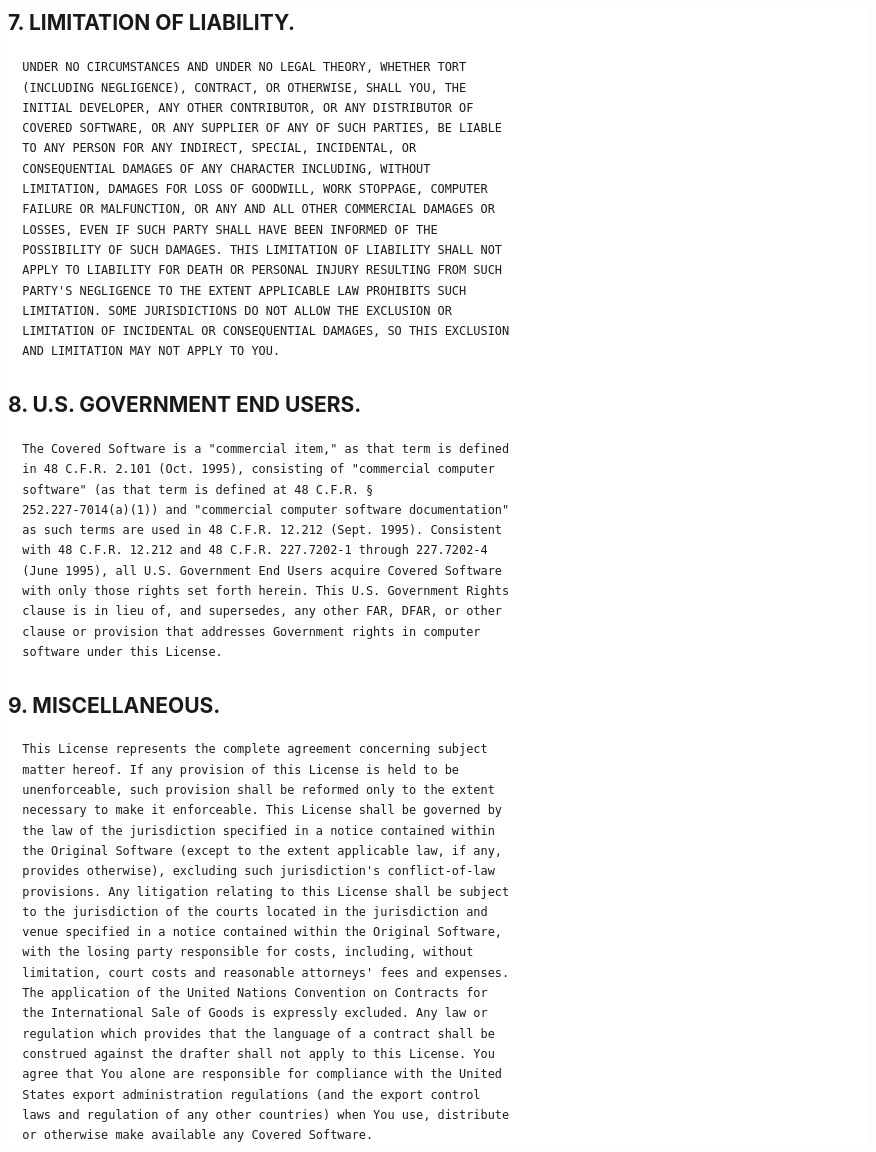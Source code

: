 ##    7. LIMITATION OF LIABILITY.

      UNDER NO CIRCUMSTANCES AND UNDER NO LEGAL THEORY, WHETHER TORT
      (INCLUDING NEGLIGENCE), CONTRACT, OR OTHERWISE, SHALL YOU, THE
      INITIAL DEVELOPER, ANY OTHER CONTRIBUTOR, OR ANY DISTRIBUTOR OF
      COVERED SOFTWARE, OR ANY SUPPLIER OF ANY OF SUCH PARTIES, BE LIABLE
      TO ANY PERSON FOR ANY INDIRECT, SPECIAL, INCIDENTAL, OR
      CONSEQUENTIAL DAMAGES OF ANY CHARACTER INCLUDING, WITHOUT
      LIMITATION, DAMAGES FOR LOSS OF GOODWILL, WORK STOPPAGE, COMPUTER
      FAILURE OR MALFUNCTION, OR ANY AND ALL OTHER COMMERCIAL DAMAGES OR
      LOSSES, EVEN IF SUCH PARTY SHALL HAVE BEEN INFORMED OF THE
      POSSIBILITY OF SUCH DAMAGES. THIS LIMITATION OF LIABILITY SHALL NOT
      APPLY TO LIABILITY FOR DEATH OR PERSONAL INJURY RESULTING FROM SUCH
      PARTY'S NEGLIGENCE TO THE EXTENT APPLICABLE LAW PROHIBITS SUCH
      LIMITATION. SOME JURISDICTIONS DO NOT ALLOW THE EXCLUSION OR
      LIMITATION OF INCIDENTAL OR CONSEQUENTIAL DAMAGES, SO THIS EXCLUSION
      AND LIMITATION MAY NOT APPLY TO YOU.

##    8. U.S. GOVERNMENT END USERS.

      The Covered Software is a "commercial item," as that term is defined
      in 48 C.F.R. 2.101 (Oct. 1995), consisting of "commercial computer
      software" (as that term is defined at 48 C.F.R. §
      252.227-7014(a)(1)) and "commercial computer software documentation"
      as such terms are used in 48 C.F.R. 12.212 (Sept. 1995). Consistent
      with 48 C.F.R. 12.212 and 48 C.F.R. 227.7202-1 through 227.7202-4
      (June 1995), all U.S. Government End Users acquire Covered Software
      with only those rights set forth herein. This U.S. Government Rights
      clause is in lieu of, and supersedes, any other FAR, DFAR, or other
      clause or provision that addresses Government rights in computer
      software under this License.

##    9. MISCELLANEOUS.

      This License represents the complete agreement concerning subject
      matter hereof. If any provision of this License is held to be
      unenforceable, such provision shall be reformed only to the extent
      necessary to make it enforceable. This License shall be governed by
      the law of the jurisdiction specified in a notice contained within
      the Original Software (except to the extent applicable law, if any,
      provides otherwise), excluding such jurisdiction's conflict-of-law
      provisions. Any litigation relating to this License shall be subject
      to the jurisdiction of the courts located in the jurisdiction and
      venue specified in a notice contained within the Original Software,
      with the losing party responsible for costs, including, without
      limitation, court costs and reasonable attorneys' fees and expenses.
      The application of the United Nations Convention on Contracts for
      the International Sale of Goods is expressly excluded. Any law or
      regulation which provides that the language of a contract shall be
      construed against the drafter shall not apply to this License. You
      agree that You alone are responsible for compliance with the United
      States export administration regulations (and the export control
      laws and regulation of any other countries) when You use, distribute
      or otherwise make available any Covered Software.
